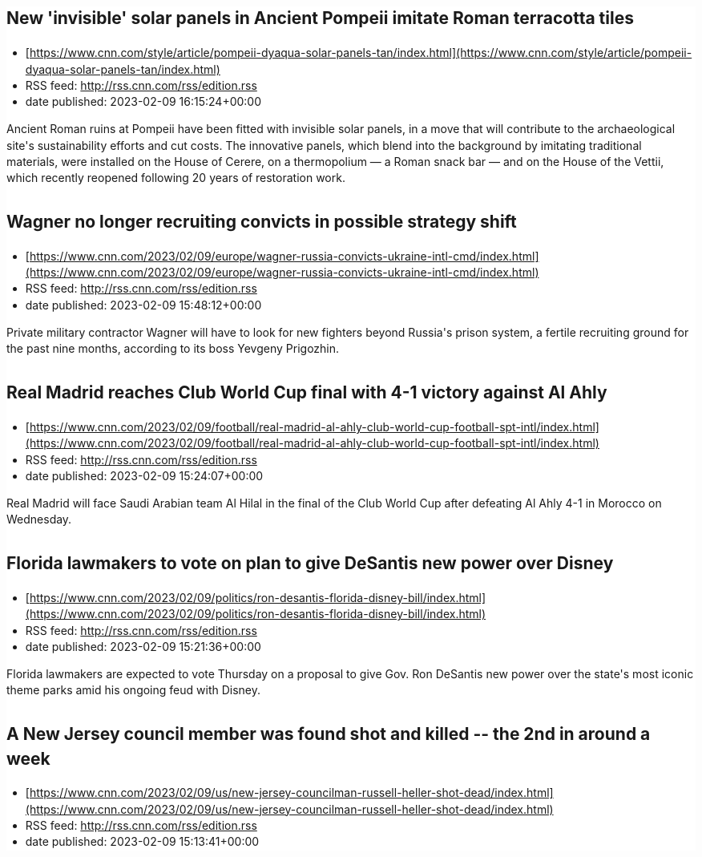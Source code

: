 ## New 'invisible' solar panels in Ancient Pompeii imitate Roman terracotta tiles
 - [https://www.cnn.com/style/article/pompeii-dyaqua-solar-panels-tan/index.html](https://www.cnn.com/style/article/pompeii-dyaqua-solar-panels-tan/index.html)
 - RSS feed: http://rss.cnn.com/rss/edition.rss
 - date published: 2023-02-09 16:15:24+00:00

Ancient Roman ruins at Pompeii have been fitted with invisible solar panels, in a move that will contribute to the archaeological site's sustainability efforts and cut costs. The innovative panels, which blend into the background by imitating traditional materials, were installed on the House of Cerere, on a thermopolium — a Roman snack bar — and on the House of the Vettii, which recently reopened following 20 years of restoration work.

## Wagner no longer recruiting convicts in possible strategy shift
 - [https://www.cnn.com/2023/02/09/europe/wagner-russia-convicts-ukraine-intl-cmd/index.html](https://www.cnn.com/2023/02/09/europe/wagner-russia-convicts-ukraine-intl-cmd/index.html)
 - RSS feed: http://rss.cnn.com/rss/edition.rss
 - date published: 2023-02-09 15:48:12+00:00

Private military contractor Wagner will have to look for new fighters beyond Russia's prison system, a fertile recruiting ground for the past nine months, according to its boss Yevgeny Prigozhin.

## Real Madrid reaches Club World Cup final with 4-1 victory against Al Ahly
 - [https://www.cnn.com/2023/02/09/football/real-madrid-al-ahly-club-world-cup-football-spt-intl/index.html](https://www.cnn.com/2023/02/09/football/real-madrid-al-ahly-club-world-cup-football-spt-intl/index.html)
 - RSS feed: http://rss.cnn.com/rss/edition.rss
 - date published: 2023-02-09 15:24:07+00:00

Real Madrid will face Saudi Arabian team Al Hilal in the final of the Club World Cup after defeating Al Ahly 4-1 in Morocco on Wednesday.

## Florida lawmakers to vote on plan to give DeSantis new power over Disney
 - [https://www.cnn.com/2023/02/09/politics/ron-desantis-florida-disney-bill/index.html](https://www.cnn.com/2023/02/09/politics/ron-desantis-florida-disney-bill/index.html)
 - RSS feed: http://rss.cnn.com/rss/edition.rss
 - date published: 2023-02-09 15:21:36+00:00

Florida lawmakers are expected to vote Thursday on a proposal to give Gov. Ron DeSantis new power over the state's most iconic theme parks amid his ongoing feud with Disney.

## A New Jersey council member was found shot and killed -- the 2nd in around a week
 - [https://www.cnn.com/2023/02/09/us/new-jersey-councilman-russell-heller-shot-dead/index.html](https://www.cnn.com/2023/02/09/us/new-jersey-councilman-russell-heller-shot-dead/index.html)
 - RSS feed: http://rss.cnn.com/rss/edition.rss
 - date published: 2023-02-09 15:13:41+00:00
